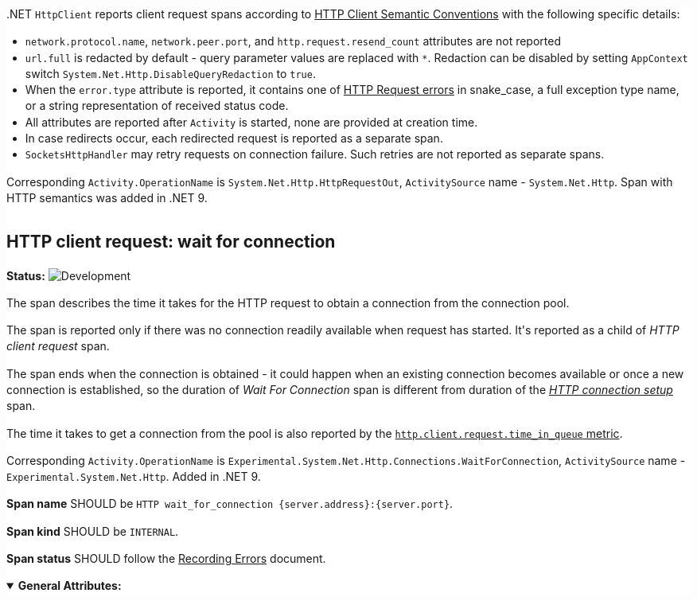 .NET `HttpClient` reports client request spans according to [HTTP Client Semantic Conventions](/docs/http/http-spans.md#http-client-span) with the following
specific details:

- `network.protocol.name`, `network.peer.port`, and `http.request.resend_count` attributes are not reported
- `url.full` is redacted by default - query parameter values are replaced with `*`. Redaction can be disabled by setting `AppContext` switch `System.Net.Http.DisableQueryRedaction` to `true`.
- When the `error.type` attribute is reported, it contains one of [HTTP Request errors](https://learn.microsoft.com/dotnet/api/system.net.http.httprequesterror) in snake_case, a full exception type name, or a string representation of received status code.
- All attributes are reported after `Activity` is started, none are provided at creation time.
- In case redirects occur, each redirected request is reported as a separate span.
- `SocketsHttpHandler` may retry requests on connection failure. Such retries are not reported as separate spans.

Corresponding `Activity.OperationName` is `System.Net.Http.HttpRequestOut`, `ActivitySource` name - `System.Net.Http`.
Span with HTTP semantics was added in .NET 9.

## HTTP client request: wait for connection








**Status:** ![Development](https://img.shields.io/badge/-development-blue)

The span describes the time it takes for the HTTP request to obtain a connection from the connection pool.

The span is reported only if there was no connection readily available when request has started.
It's reported as a child of *HTTP client request* span.

The span ends when the connection is obtained - it could happen when an existing connection becomes available or once
a new connection is established, so the duration of *Wait For Connection* span is different from duration of the
[*HTTP connection setup*](/docs/dotnet/dotnet-network-traces.md#http-connection-setup) span.

The time it takes to get a connection from the pool is also reported by the
[`http.client.request.time_in_queue` metric](/docs/dotnet/dotnet-http-metrics.md#metric-httpclientrequesttime_in_queue).

Corresponding `Activity.OperationName` is `Experimental.System.Net.Http.Connections.WaitForConnection`, `ActivitySource` name - `Experimental.System.Net.Http`.
Added in .NET 9.

**Span name** SHOULD be `HTTP wait_for_connection {server.address}:{server.port}`.

**Span kind** SHOULD be `INTERNAL`.

**Span status** SHOULD follow the [Recording Errors](/docs/general/recording-errors.md) document.

<details open>
<summary><b>General Attributes:</b></summary>
